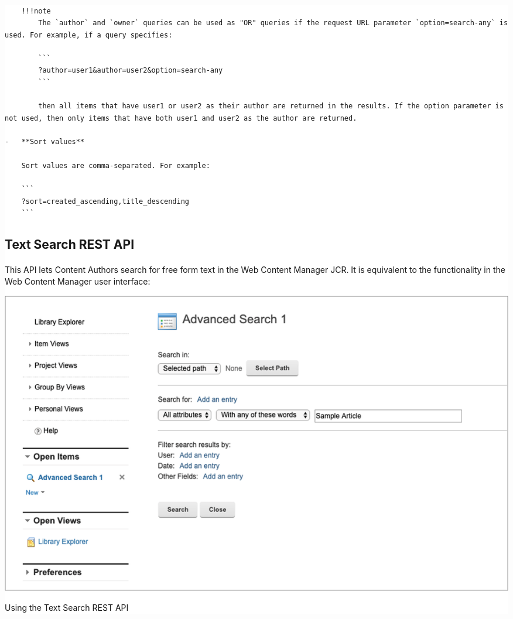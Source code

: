         !!!note
            The `author` and `owner` queries can be used as "OR" queries if the request URL parameter `option=search-any` is used. For example, if a query specifies:

            ```
            ?author=user1&author=user2&option=search-any
            ```

            then all items that have user1 or user2 as their author are returned in the results. If the option parameter is not used, then only items that have both user1 and user2 as the author are returned.

    -   **Sort values**

        Sort values are comma-separated. For example:

        ```
        ?sort=created_ascending,title_descending
        ```


## Text Search REST API

This API lets Content Authors search for free form text in the Web Content Manager JCR. It is equivalent to the functionality in the Web Content Manager user interface:

![](../../../../images/web_content_mgr_jcr_ref_ui.png "Advanced Search in WCM")

Using the Text Search REST API
